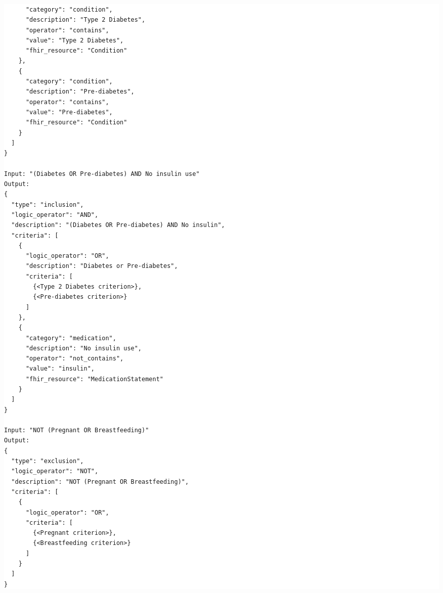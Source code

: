 ```
      "category": "condition",
      "description": "Type 2 Diabetes",
      "operator": "contains",
      "value": "Type 2 Diabetes",
      "fhir_resource": "Condition"
    },
    {
      "category": "condition",
      "description": "Pre-diabetes",
      "operator": "contains",
      "value": "Pre-diabetes",
      "fhir_resource": "Condition"
    }
  ]
}

Input: "(Diabetes OR Pre-diabetes) AND No insulin use"
Output:
{
  "type": "inclusion",
  "logic_operator": "AND",
  "description": "(Diabetes OR Pre-diabetes) AND No insulin",
  "criteria": [
    {
      "logic_operator": "OR",
      "description": "Diabetes or Pre-diabetes",
      "criteria": [
        {<Type 2 Diabetes criterion>},
        {<Pre-diabetes criterion>}
      ]
    },
    {
      "category": "medication",
      "description": "No insulin use",
      "operator": "not_contains",
      "value": "insulin",
      "fhir_resource": "MedicationStatement"
    }
  ]
}

Input: "NOT (Pregnant OR Breastfeeding)"
Output:
{
  "type": "exclusion",
  "logic_operator": "NOT",
  "description": "NOT (Pregnant OR Breastfeeding)",
  "criteria": [
    {
      "logic_operator": "OR",
      "criteria": [
        {<Pregnant criterion>},
        {<Breastfeeding criterion>}
      ]
    }
  ]
}
```
